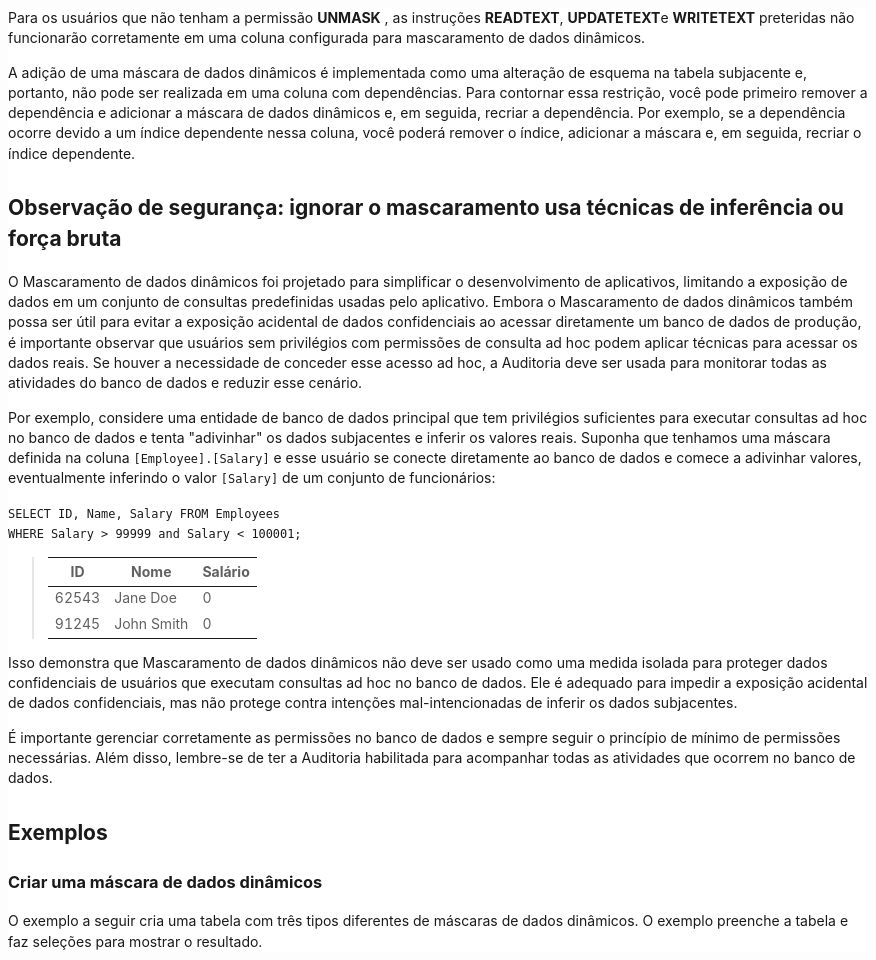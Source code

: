  Para os usuários que não tenham a permissão **UNMASK** , as instruções **READTEXT**, **UPDATETEXT**e **WRITETEXT** preteridas não funcionarão corretamente em uma coluna configurada para mascaramento de dados dinâmicos. 
 
 A adição de uma máscara de dados dinâmicos é implementada como uma alteração de esquema na tabela subjacente e, portanto, não pode ser realizada em uma coluna com dependências. Para contornar essa restrição, você pode primeiro remover a dependência e adicionar a máscara de dados dinâmicos e, em seguida, recriar a dependência. Por exemplo, se a dependência ocorre devido a um índice dependente nessa coluna, você poderá remover o índice, adicionar a máscara e, em seguida, recriar o índice dependente.
 

## <a name="security-note-bypassing-masking-using-inference-or-brute-force-techniques"></a>Observação de segurança: ignorar o mascaramento usa técnicas de inferência ou força bruta

O Mascaramento de dados dinâmicos foi projetado para simplificar o desenvolvimento de aplicativos, limitando a exposição de dados em um conjunto de consultas predefinidas usadas pelo aplicativo. Embora o Mascaramento de dados dinâmicos também possa ser útil para evitar a exposição acidental de dados confidenciais ao acessar diretamente um banco de dados de produção, é importante observar que usuários sem privilégios com permissões de consulta ad hoc podem aplicar técnicas para acessar os dados reais. Se houver a necessidade de conceder esse acesso ad hoc, a Auditoria deve ser usada para monitorar todas as atividades do banco de dados e reduzir esse cenário.
 
Por exemplo, considere uma entidade de banco de dados principal que tem privilégios suficientes para executar consultas ad hoc no banco de dados e tenta "adivinhar" os dados subjacentes e inferir os valores reais. Suponha que tenhamos uma máscara definida na coluna `[Employee].[Salary]` e esse usuário se conecte diretamente ao banco de dados e comece a adivinhar valores, eventualmente inferindo o valor `[Salary]` de um conjunto de funcionários:
 

```
SELECT ID, Name, Salary FROM Employees
WHERE Salary > 99999 and Salary < 100001;
```

>    |  ID | Nome| Salário |   
>    | ----- | ---------- | ------ | 
>    |  62543 | Jane Doe | 0 | 
>    |  91245 | John Smith | 0 |  

Isso demonstra que Mascaramento de dados dinâmicos não deve ser usado como uma medida isolada para proteger dados confidenciais de usuários que executam consultas ad hoc no banco de dados. Ele é adequado para impedir a exposição acidental de dados confidenciais, mas não protege contra intenções mal-intencionadas de inferir os dados subjacentes.
 
É importante gerenciar corretamente as permissões no banco de dados e sempre seguir o princípio de mínimo de permissões necessárias. Além disso, lembre-se de ter a Auditoria habilitada para acompanhar todas as atividades que ocorrem no banco de dados.

  
## <a name="examples"></a>Exemplos  
  
### <a name="creating-a-dynamic-data-mask"></a>Criar uma máscara de dados dinâmicos  
 O exemplo a seguir cria uma tabela com três tipos diferentes de máscaras de dados dinâmicos. O exemplo preenche a tabela e faz seleções para mostrar o resultado.  
  